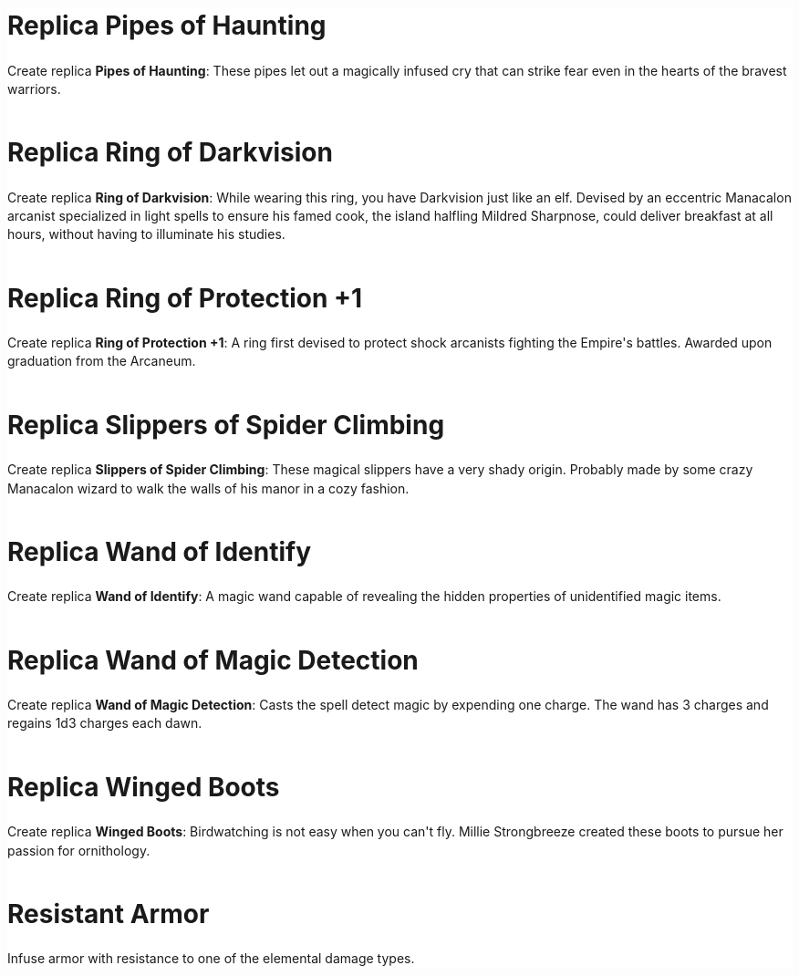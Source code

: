 # Replica Pipes of Haunting

Create replica <b>Pipes of Haunting</b>:
These pipes let out a magically infused cry that can strike fear even in the hearts of the bravest warriors.

# Replica Ring of Darkvision

Create replica <b>Ring of Darkvision</b>:
While wearing this ring, you have Darkvision just like an elf. Devised by an eccentric Manacalon arcanist specialized in light spells to ensure his famed cook, the island halfling Mildred Sharpnose, could deliver breakfast at all hours, without having to illuminate his studies. 

# Replica Ring of Protection +1

Create replica <b>Ring of Protection +1</b>:
A ring first devised to protect shock arcanists fighting the Empire's battles. Awarded upon graduation from the Arcaneum. 

# Replica Slippers of Spider Climbing

Create replica <b>Slippers of Spider Climbing</b>:
These magical slippers have a very shady origin. Probably made by some crazy Manacalon wizard to walk the walls of his manor in a cozy fashion.

# Replica Wand of Identify

Create replica <b>Wand of Identify</b>:
A magic wand capable of revealing the hidden properties of unidentified magic items.

# Replica Wand of Magic Detection

Create replica <b>Wand of Magic Detection</b>:
Casts the spell detect magic by expending one charge. The wand has 3 charges and regains 1d3 charges each dawn.

# Replica Winged Boots

Create replica <b>Winged Boots</b>:
Birdwatching is not easy when you can't fly. Millie Strongbreeze created these boots to pursue her passion for ornithology.

# Resistant Armor

Infuse armor with resistance to one of the elemental damage types.
